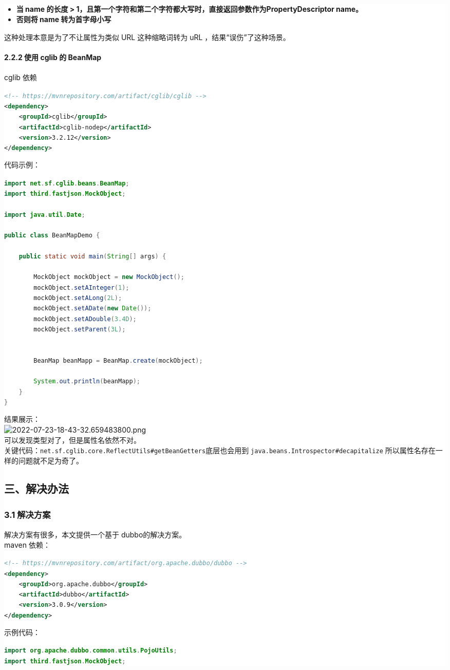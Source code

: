 - **当 name 的长度 > 1，且第一个字符和第二个字符都大写时，直接返回参数作为PropertyDescriptor name。**
- **否则将 name 转为首字母小写**

这种处理本意是为了不让属性为类似 URL 这种缩略词转为  uRL ，结果“误伤”了这种场景。
<a name="EHlm6"></a>
#### 2.2.2 使用 cglib 的 BeanMap
cglib 依赖
```xml
<!-- https://mvnrepository.com/artifact/cglib/cglib -->
<dependency>
	<groupId>cglib</groupId>
	<artifactId>cglib-nodep</artifactId>
	<version>3.2.12</version>
</dependency>
```
代码示例：
```java
import net.sf.cglib.beans.BeanMap;
import third.fastjson.MockObject;

import java.util.Date;

public class BeanMapDemo {
	
	public static void main(String[] args) {
		
		MockObject mockObject = new MockObject();
		mockObject.setAInteger(1);
		mockObject.setALong(2L);
		mockObject.setADate(new Date());
		mockObject.setADouble(3.4D);
		mockObject.setParent(3L);
		
		
		BeanMap beanMapp = BeanMap.create(mockObject);
		
		System.out.println(beanMapp);
	}
}
```
结果展示：<br />![2022-07-23-18-43-32.659483800.png](https://cdn.nlark.com/yuque/0/2022/png/396745/1658573471699-d28306f2-4dd2-4e99-93a0-9bb9ff2f78b8.png#clientId=uf2fc60f7-48c3-4&from=ui&id=uOofW&originHeight=721&originWidth=940&originalType=binary&ratio=1&rotation=0&showTitle=false&size=2716147&status=done&style=none&taskId=u383eac2f-61d2-4572-a227-f3b80fbc56a&title=)<br />可以发现类型对了，但是属性名依然不对。<br />关键代码：`net.sf.cglib.core.ReflectUtils#getBeanGetters`底层也会用到   `java.beans.Introspector#decapitalize`  所以属性名存在一样的问题就不足为奇了。
<a name="MKLtF"></a>
## 三、解决办法
<a name="mekM2"></a>
### **3.1 解决方案**
解决方案有很多，本文提供一个基于  dubbo的解决方案。<br />maven 依赖：
```xml
<!-- https://mvnrepository.com/artifact/org.apache.dubbo/dubbo -->
<dependency>
	<groupId>org.apache.dubbo</groupId>
	<artifactId>dubbo</artifactId>
	<version>3.0.9</version>
</dependency>
```
示例代码：
```java
import org.apache.dubbo.common.utils.PojoUtils;
import third.fastjson.MockObject;
```